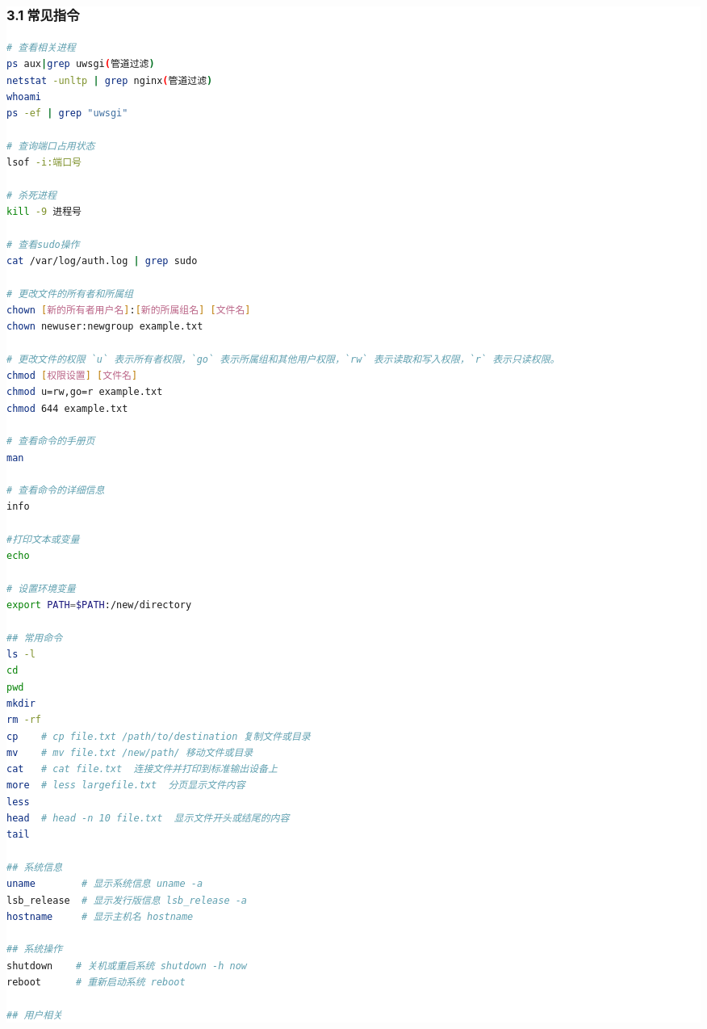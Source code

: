 ### 3.1 常见指令

```bash
# 查看相关进程
ps aux|grep uwsgi(管道过滤)
netstat -unltp | grep nginx(管道过滤)
whoami
ps -ef | grep "uwsgi"

# 查询端口占用状态
lsof -i:端口号

# 杀死进程
kill -9 进程号

# 查看sudo操作
cat /var/log/auth.log | grep sudo

# 更改文件的所有者和所属组
chown [新的所有者用户名]:[新的所属组名] [文件名]
chown newuser:newgroup example.txt

# 更改文件的权限 `u` 表示所有者权限，`go` 表示所属组和其他用户权限，`rw` 表示读取和写入权限，`r` 表示只读权限。
chmod [权限设置] [文件名]
chmod u=rw,go=r example.txt
chmod 644 example.txt

# 查看命令的手册页
man

# 查看命令的详细信息
info

#打印文本或变量
echo 

# 设置环境变量
export PATH=$PATH:/new/directory

## 常用命令
ls -l
cd
pwd
mkdir
rm -rf
cp    # cp file.txt /path/to/destination 复制文件或目录
mv    # mv file.txt /new/path/ 移动文件或目录
cat   # cat file.txt  连接文件并打印到标准输出设备上
more  # less largefile.txt  分页显示文件内容
less
head  # head -n 10 file.txt  显示文件开头或结尾的内容
tail

## 系统信息
uname        # 显示系统信息 uname -a
lsb_release  # 显示发行版信息 lsb_release -a
hostname     # 显示主机名 hostname

## 系统操作
shutdown    # 关机或重启系统 shutdown -h now
reboot      # 重新启动系统 reboot

## 用户相关
```